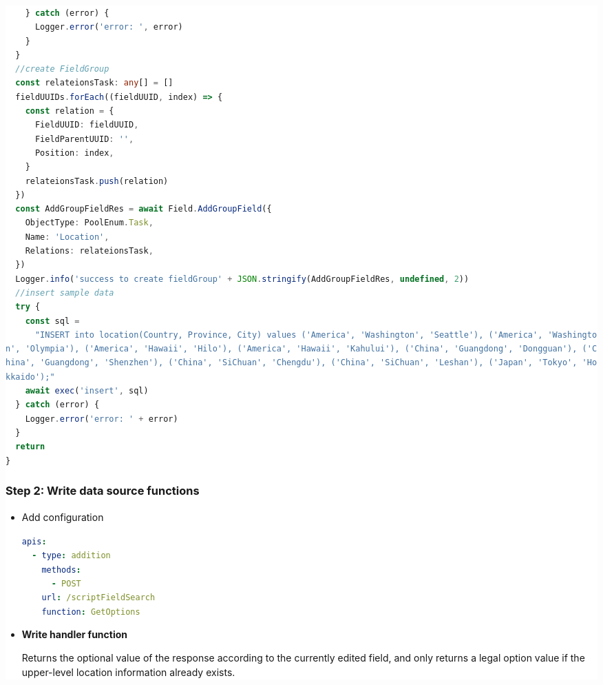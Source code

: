 ```typescript
    } catch (error) {
      Logger.error('error: ', error)
    }
  }
  //create FieldGroup
  const relateionsTask: any[] = []
  fieldUUIDs.forEach((fieldUUID, index) => {
    const relation = {
      FieldUUID: fieldUUID,
      FieldParentUUID: '',
      Position: index,
    }
    relateionsTask.push(relation)
  })
  const AddGroupFieldRes = await Field.AddGroupField({
    ObjectType: PoolEnum.Task,
    Name: 'Location',
    Relations: relateionsTask,
  })
  Logger.info('success to create fieldGroup' + JSON.stringify(AddGroupFieldRes, undefined, 2))
  //insert sample data
  try {
    const sql =
      "INSERT into location(Country, Province, City) values ('America', 'Washington', 'Seattle'), ('America', 'Washington', 'Olympia'), ('America', 'Hawaii', 'Hilo'), ('America', 'Hawaii', 'Kahului'), ('China', 'Guangdong', 'Dongguan'), ('China', 'Guangdong', 'Shenzhen'), ('China', 'SiChuan', 'Chengdu'), ('China', 'SiChuan', 'Leshan'), ('Japan', 'Tokyo', 'Hokkaido');"
    await exec('insert', sql)
  } catch (error) {
    Logger.error('error: ' + error)
  }
  return
}
```

### Step 2: Write data source functions

- Add configuration

  ```yaml
  apis:
    - type: addition
      methods:
        - POST
      url: /scriptFieldSearch
      function: GetOptions
  ```

- **Write handler function**

  Returns the optional value of the response according to the currently edited field, and only returns a legal option value if the upper-level location information already exists.
